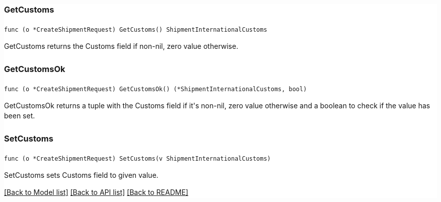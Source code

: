 ### GetCustoms

`func (o *CreateShipmentRequest) GetCustoms() ShipmentInternationalCustoms`

GetCustoms returns the Customs field if non-nil, zero value otherwise.

### GetCustomsOk

`func (o *CreateShipmentRequest) GetCustomsOk() (*ShipmentInternationalCustoms, bool)`

GetCustomsOk returns a tuple with the Customs field if it's non-nil, zero value otherwise
and a boolean to check if the value has been set.

### SetCustoms

`func (o *CreateShipmentRequest) SetCustoms(v ShipmentInternationalCustoms)`

SetCustoms sets Customs field to given value.



[[Back to Model list]](../README.md#documentation-for-models) [[Back to API list]](../README.md#documentation-for-api-endpoints) [[Back to README]](../README.md)


